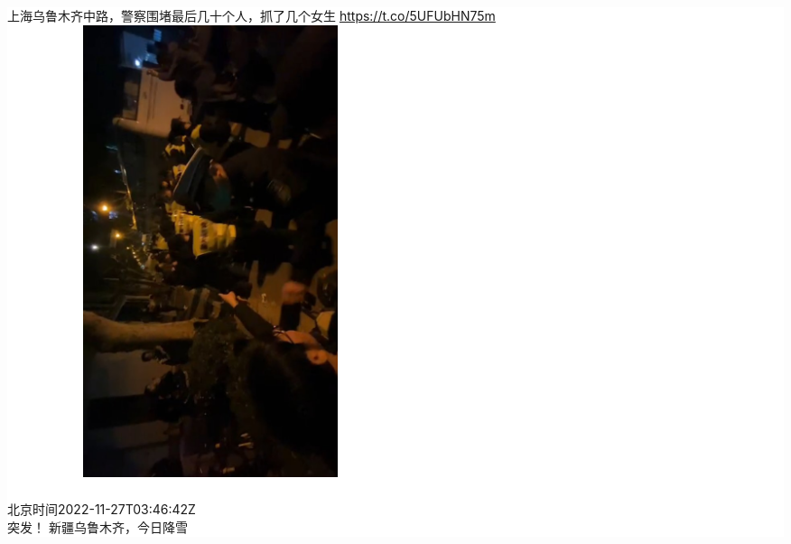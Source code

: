 上海乌鲁木齐中路，警察围堵最后几十个人，抓了几个女生 https://t.co/5UFUbHN75m<br><img src='/temp/image/2022/o-Month-11/1596594800588775425_0.jpg' width='450' height='500'><br><br>北京时间2022-11-27T03:46:42Z<br>突发！ 新疆乌鲁木齐，今日降雪  